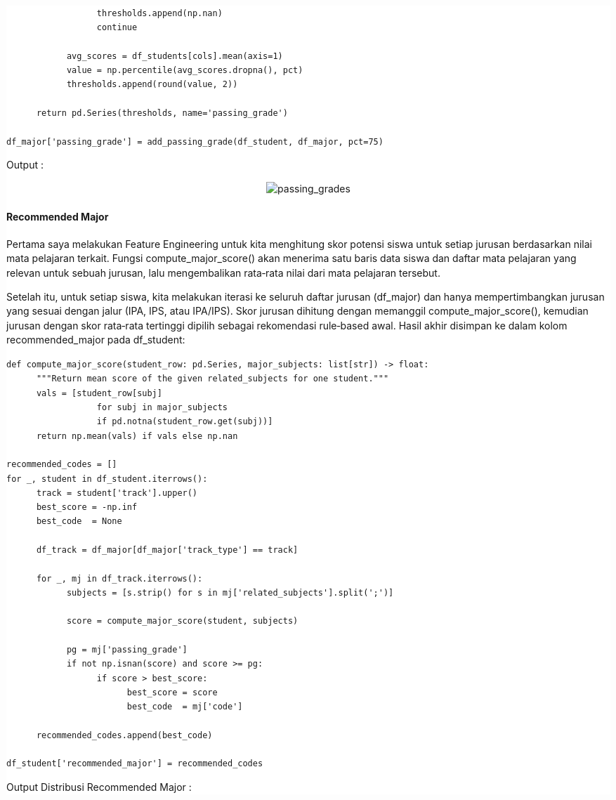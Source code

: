 ```
                  thresholds.append(np.nan)
                  continue
            
            avg_scores = df_students[cols].mean(axis=1)
            value = np.percentile(avg_scores.dropna(), pct)
            thresholds.append(round(value, 2))
            
      return pd.Series(thresholds, name='passing_grade')

df_major['passing_grade'] = add_passing_grade(df_student, df_major, pct=75)
```
Output :

<p align="center">
    <img width="1512" height="853" alt="passing_grades" src="https://github.com/user-attachments/assets/09763a94-0df5-4481-a5e2-d1229a3a51e5" />
</p>

#### Recommended Major
Pertama saya melakukan Feature Engineering untuk kita menghitung skor potensi siswa untuk setiap jurusan berdasarkan nilai mata pelajaran terkait. Fungsi compute_major_score() akan menerima satu baris data siswa dan daftar mata pelajaran yang relevan untuk sebuah jurusan, lalu mengembalikan rata‑rata nilai dari mata pelajaran tersebut.

Setelah itu, untuk setiap siswa, kita melakukan iterasi ke seluruh daftar jurusan (df_major) dan hanya mempertimbangkan jurusan yang sesuai dengan jalur (IPA, IPS, atau IPA/IPS). Skor jurusan dihitung dengan memanggil compute_major_score(), kemudian jurusan dengan skor rata‑rata tertinggi dipilih sebagai rekomendasi rule‑based awal. Hasil akhir disimpan ke dalam kolom recommended_major pada df_student:
```
def compute_major_score(student_row: pd.Series, major_subjects: list[str]) -> float:
      """Return mean score of the given related_subjects for one student."""
      vals = [student_row[subj] 
                  for subj in major_subjects 
                  if pd.notna(student_row.get(subj))]
      return np.mean(vals) if vals else np.nan

recommended_codes = []
for _, student in df_student.iterrows():
      track = student['track'].upper()
      best_score = -np.inf
      best_code  = None

      df_track = df_major[df_major['track_type'] == track]

      for _, mj in df_track.iterrows():
            subjects = [s.strip() for s in mj['related_subjects'].split(';')]
            
            score = compute_major_score(student, subjects)
            
            pg = mj['passing_grade']
            if not np.isnan(score) and score >= pg:
                  if score > best_score:
                        best_score = score
                        best_code  = mj['code']
      
      recommended_codes.append(best_code)

df_student['recommended_major'] = recommended_codes
```
Output Distribusi Recommended Major :
